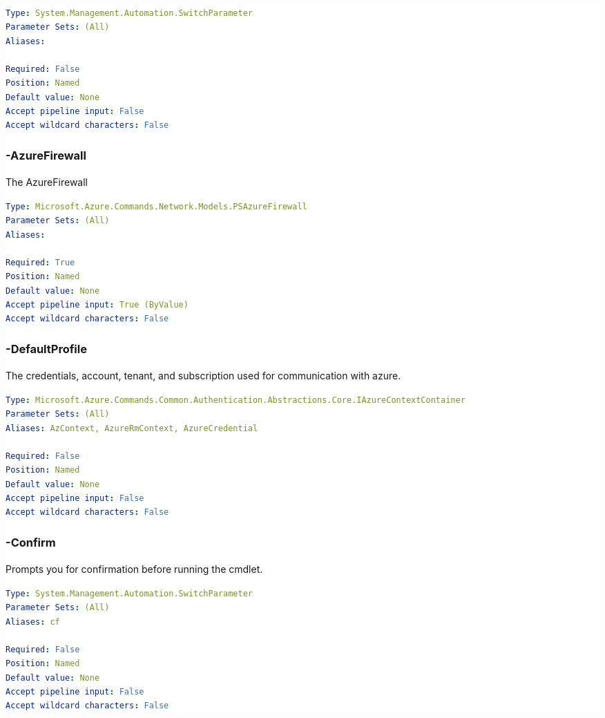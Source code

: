 ```yaml
Type: System.Management.Automation.SwitchParameter
Parameter Sets: (All)
Aliases:

Required: False
Position: Named
Default value: None
Accept pipeline input: False
Accept wildcard characters: False
```

### -AzureFirewall
The AzureFirewall

```yaml
Type: Microsoft.Azure.Commands.Network.Models.PSAzureFirewall
Parameter Sets: (All)
Aliases:

Required: True
Position: Named
Default value: None
Accept pipeline input: True (ByValue)
Accept wildcard characters: False
```

### -DefaultProfile
The credentials, account, tenant, and subscription used for communication with azure.

```yaml
Type: Microsoft.Azure.Commands.Common.Authentication.Abstractions.Core.IAzureContextContainer
Parameter Sets: (All)
Aliases: AzContext, AzureRmContext, AzureCredential

Required: False
Position: Named
Default value: None
Accept pipeline input: False
Accept wildcard characters: False
```

### -Confirm
Prompts you for confirmation before running the cmdlet.

```yaml
Type: System.Management.Automation.SwitchParameter
Parameter Sets: (All)
Aliases: cf

Required: False
Position: Named
Default value: None
Accept pipeline input: False
Accept wildcard characters: False
```
